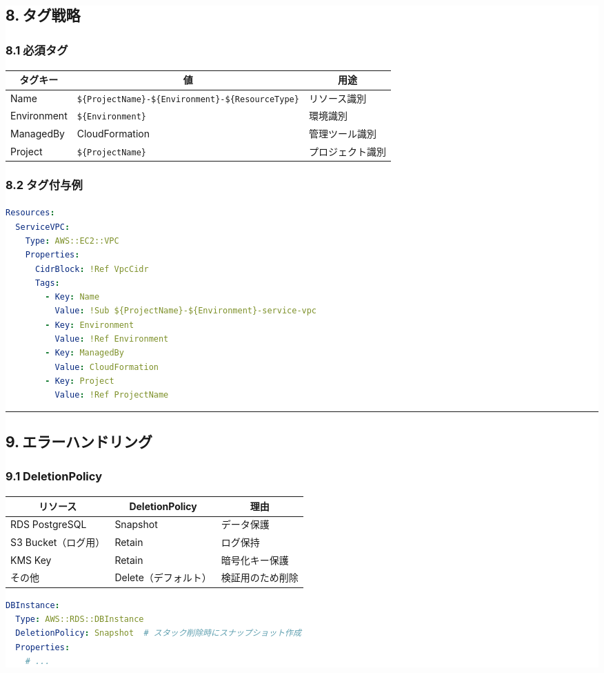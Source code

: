 
## 8. タグ戦略

### 8.1 必須タグ

| タグキー | 値 | 用途 |
|---------|-----|------|
| Name | `${ProjectName}-${Environment}-${ResourceType}` | リソース識別 |
| Environment | `${Environment}` | 環境識別 |
| ManagedBy | CloudFormation | 管理ツール識別 |
| Project | `${ProjectName}` | プロジェクト識別 |

### 8.2 タグ付与例

```yaml
Resources:
  ServiceVPC:
    Type: AWS::EC2::VPC
    Properties:
      CidrBlock: !Ref VpcCidr
      Tags:
        - Key: Name
          Value: !Sub ${ProjectName}-${Environment}-service-vpc
        - Key: Environment
          Value: !Ref Environment
        - Key: ManagedBy
          Value: CloudFormation
        - Key: Project
          Value: !Ref ProjectName
```

---

## 9. エラーハンドリング

### 9.1 DeletionPolicy

| リソース | DeletionPolicy | 理由 |
|---------|---------------|------|
| RDS PostgreSQL | Snapshot | データ保護 |
| S3 Bucket（ログ用） | Retain | ログ保持 |
| KMS Key | Retain | 暗号化キー保護 |
| その他 | Delete（デフォルト） | 検証用のため削除 |

```yaml
DBInstance:
  Type: AWS::RDS::DBInstance
  DeletionPolicy: Snapshot  # スタック削除時にスナップショット作成
  Properties:
    # ...
```
